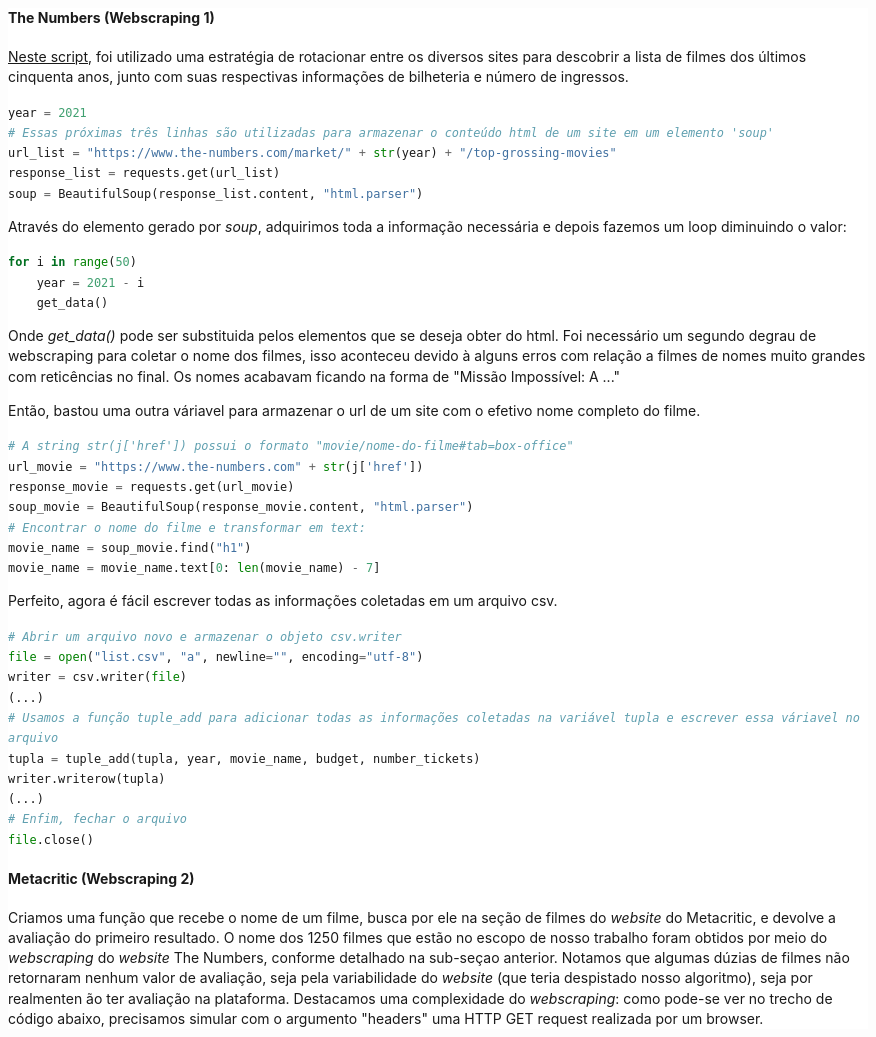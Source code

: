 #### The Numbers (Webscraping 1)
[Neste script](src/get_thenumbers.py), foi utilizado uma estratégia de rotacionar entre os diversos sites para descobrir a lista de filmes dos últimos cinquenta anos, junto com suas respectivas informações de bilheteria e número de ingressos.

~~~ python
year = 2021
# Essas próximas três linhas são utilizadas para armazenar o conteúdo html de um site em um elemento 'soup' 
url_list = "https://www.the-numbers.com/market/" + str(year) + "/top-grossing-movies"
response_list = requests.get(url_list)
soup = BeautifulSoup(response_list.content, "html.parser")
~~~~
Através do elemento gerado por *soup*, adquirimos toda a informação necessária e depois fazemos um loop diminuindo o valor: 
~~~ python 
for i in range(50) 
    year = 2021 - i
    get_data()
~~~
Onde *get_data()* pode ser substituida pelos elementos que se deseja obter do html. Foi necessário um segundo degrau de webscraping para coletar o nome dos filmes, isso aconteceu devido à alguns erros com relação a filmes de nomes muito grandes com reticências no final. Os nomes acabavam ficando na forma de "Missão Impossível: A ..."

Então, bastou uma outra váriavel para armazenar o url de um site com o efetivo nome completo do filme.
~~~ python
# A string str(j['href']) possui o formato "movie/nome-do-filme#tab=box-office"
url_movie = "https://www.the-numbers.com" + str(j['href'])
response_movie = requests.get(url_movie)
soup_movie = BeautifulSoup(response_movie.content, "html.parser")
# Encontrar o nome do filme e transformar em text:
movie_name = soup_movie.find("h1")
movie_name = movie_name.text[0: len(movie_name) - 7]
~~~

Perfeito, agora é fácil escrever todas as informações coletadas em um arquivo csv.

~~~python
# Abrir um arquivo novo e armazenar o objeto csv.writer
file = open("list.csv", "a", newline="", encoding="utf-8")
writer = csv.writer(file)
(...)
# Usamos a função tuple_add para adicionar todas as informações coletadas na variável tupla e escrever essa váriavel no arquivo
tupla = tuple_add(tupla, year, movie_name, budget, number_tickets)
writer.writerow(tupla)
(...)
# Enfim, fechar o arquivo
file.close()
~~~

#### Metacritic (Webscraping 2)
Criamos uma função que recebe o nome de um filme, busca por ele na seção de filmes do *website* do Metacritic, e devolve a avaliação do primeiro resultado. O nome dos 1250 filmes que estão no escopo de nosso trabalho foram obtidos por meio do *webscraping* do *website* The Numbers, conforme detalhado na sub-seçao anterior. Notamos que algumas dúzias de filmes não retornaram nenhum valor de avaliação, seja pela variabilidade do *website* (que teria despistado nosso algoritmo), seja por realmenten ão ter avaliação na plataforma. Destacamos uma complexidade do *webscraping*: como pode-se ver no trecho de código abaixo, precisamos simular com o argumento "headers" uma HTTP GET request realizada por um browser.
